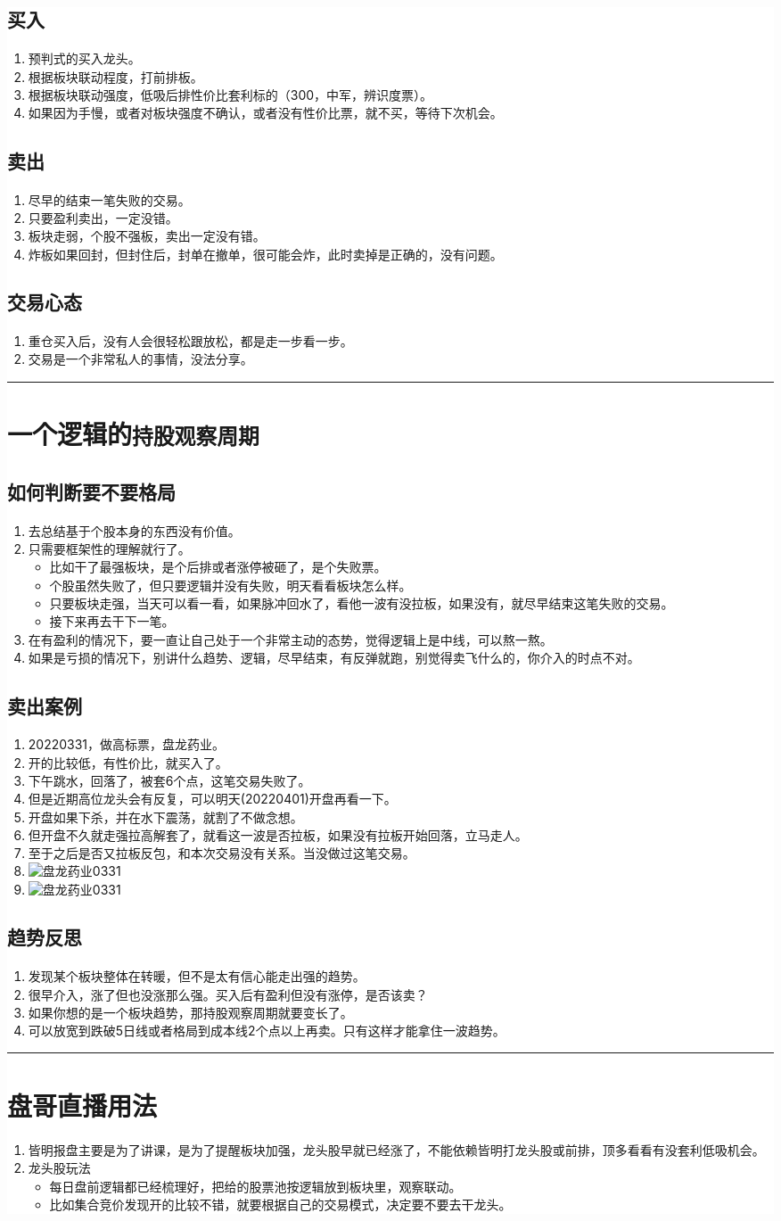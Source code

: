 ## 买入
1. 预判式的买入龙头。
2. 根据板块联动程度，打前排板。
3. 根据板块联动强度，低吸后排性价比套利标的（300，中军，辨识度票）。
4. 如果因为手慢，或者对板块强度不确认，或者没有性价比票，就不买，等待下次机会。
## 卖出
1. 尽早的结束一笔失败的交易。
2. 只要盈利卖出，一定没错。
3. 板块走弱，个股不强板，卖出一定没有错。
4. 炸板如果回封，但封住后，封单在撤单，很可能会炸，此时卖掉是正确的，没有问题。
## 交易心态
1. 重仓买入后，没有人会很轻松跟放松，都是走一步看一步。
2. 交易是一个非常私人的事情，没法分享。
---
# 一个逻辑的`持股观察周期`
## 如何判断要不要格局
1. 去总结基于个股本身的东西没有价值。
2. 只需要框架性的理解就行了。
    - 比如干了最强板块，是个后排或者涨停被砸了，是个失败票。
    - 个股虽然失败了，但只要逻辑并没有失败，明天看看板块怎么样。
    - 只要板块走强，当天可以看一看，如果脉冲回水了，看他一波有没拉板，如果没有，就尽早结束这笔失败的交易。
    - 接下来再去干下一笔。
3. 在有盈利的情况下，要一直让自己处于一个非常主动的态势，觉得逻辑上是中线，可以熬一熬。
4. 如果是亏损的情况下，别讲什么趋势、逻辑，尽早结束，有反弹就跑，别觉得卖飞什么的，你介入的时点不对。
## 卖出案例
1. 20220331，做高标票，盘龙药业。
2. 开的比较低，有性价比，就买入了。
3. 下午跳水，回落了，被套6个点，这笔交易失败了。
4. 但是近期高位龙头会有反复，可以明天(20220401)开盘再看一下。
5. 开盘如果下杀，并在水下震荡，就割了不做念想。
6. 但开盘不久就走强拉高解套了，就看这一波是否拉板，如果没有拉板开始回落，立马走人。
7. 至于之后是否又拉板反包，和本次交易没有关系。当没做过这笔交易。  
8. ![盘龙药业0331](./%E7%9B%98%E9%BE%99%E8%8D%AF%E4%B8%9A20220331.PNG)  
9. ![盘龙药业0331](./%E7%9B%98%E9%BE%99%E8%8D%AF%E4%B8%9A20220401.PNG)  
## 趋势反思
1. 发现某个板块整体在转暖，但不是太有信心能走出强的趋势。
2. 很早介入，涨了但也没涨那么强。买入后有盈利但没有涨停，是否该卖？
3. 如果你想的是一个板块趋势，那持股观察周期就要变长了。
4. 可以放宽到跌破5日线或者格局到成本线2个点以上再卖。只有这样才能拿住一波趋势。
---
# 盘哥直播用法
1. 皆明报盘主要是为了讲课，是为了提醒板块加强，龙头股早就已经涨了，不能依赖皆明打龙头股或前排，顶多看看有没套利低吸机会。
2. 龙头股玩法
    - 每日盘前逻辑都已经梳理好，把给的股票池按逻辑放到板块里，观察联动。
    - 比如集合竞价发现开的比较不错，就要根据自己的交易模式，决定要不要去干龙头。